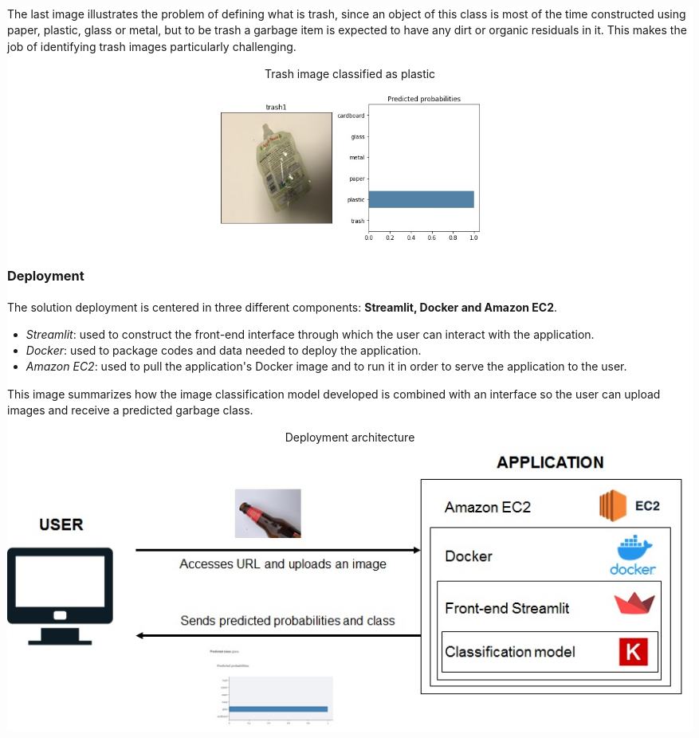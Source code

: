 The last image illustrates the problem of defining what is trash, since an object of this class is most of the time constructed using paper, plastic, glass or metal, but to be trash a garbage item is expected to have any dirt or organic residuals in it. This makes the job of identifying trash images particularly challenging.

<p align = "center">
Trash image classified as plastic
</p>
<p align = "center">
<img src="imgs/error9.jpg" width=40% height=40% title="Trash image classified as plastic">
</p>

### Deployment
The solution deployment is centered in three different components: **Streamlit, Docker and Amazon EC2**.
* *Streamlit*: used to construct the front-end interface through which the user can interact with the application.
* *Docker*: used to package codes and data needed to deploy the application.
* *Amazon EC2*: used to pull the application's Docker image and to run it in order to serve the application to the user.

This image summarizes how the image classification model developed is combined with an interface so the user can upload images and receive a predicted garbage class.

<p align = "center">
Deployment architecture
<img src="imgs/deploy_arch.jpg" title="Deployment architecture">
</p>
